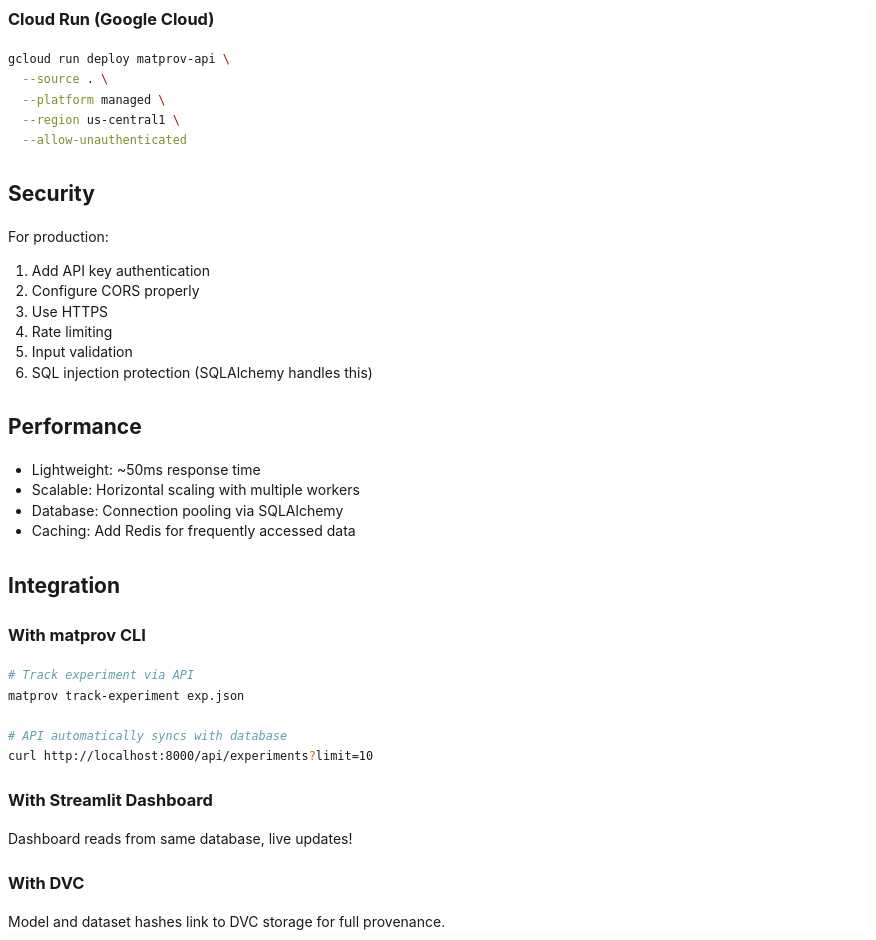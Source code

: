 ### Cloud Run (Google Cloud)
```bash
gcloud run deploy matprov-api \
  --source . \
  --platform managed \
  --region us-central1 \
  --allow-unauthenticated
```

## Security

For production:
1. Add API key authentication
2. Configure CORS properly
3. Use HTTPS
4. Rate limiting
5. Input validation
6. SQL injection protection (SQLAlchemy handles this)

## Performance

- Lightweight: ~50ms response time
- Scalable: Horizontal scaling with multiple workers
- Database: Connection pooling via SQLAlchemy
- Caching: Add Redis for frequently accessed data

## Integration

### With matprov CLI
```bash
# Track experiment via API
matprov track-experiment exp.json

# API automatically syncs with database
curl http://localhost:8000/api/experiments?limit=10
```

### With Streamlit Dashboard
Dashboard reads from same database, live updates!

### With DVC
Model and dataset hashes link to DVC storage for full provenance.

